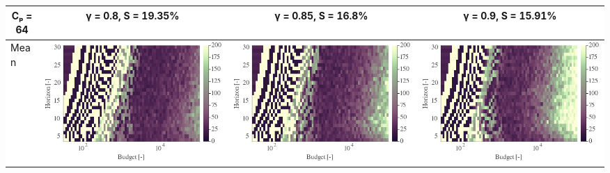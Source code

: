 | Cₚ = 64 | γ = 0.8, S = 19.35% | γ = 0.85, S = 16.8% | γ = 0.9, S = 15.91% | 
| --- | --- | --- | --- | 
| Mean | ![](fig/sp_Y/mean_g_0.8_cp_64.png) | ![](fig/sp_Y/mean_g_0.85_cp_64.png) | ![](fig/sp_Y/mean_g_0.9_cp_64.png) | 